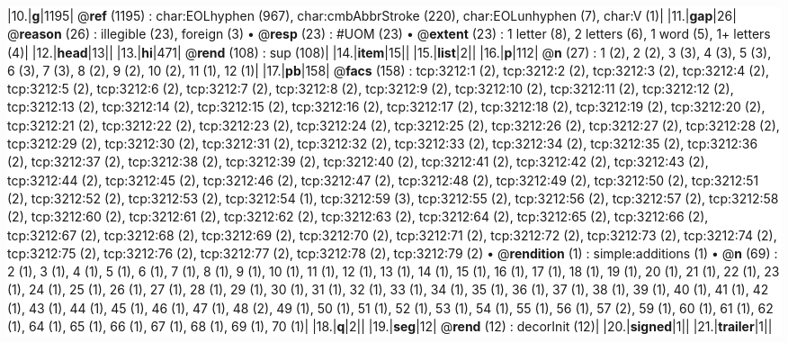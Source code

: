 |10.|__g__|1195| @__ref__ (1195) : char:EOLhyphen (967), char:cmbAbbrStroke (220), char:EOLunhyphen (7), char:V (1)|
|11.|__gap__|26| @__reason__ (26) : illegible (23), foreign (3)  •  @__resp__ (23) : #UOM (23)  •  @__extent__ (23) : 1 letter (8), 2 letters (6), 1 word (5), 1+ letters (4)|
|12.|__head__|13||
|13.|__hi__|471| @__rend__ (108) : sup (108)|
|14.|__item__|15||
|15.|__list__|2||
|16.|__p__|112| @__n__ (27) : 1 (2), 2 (2), 3 (3), 4 (3), 5 (3), 6 (3), 7 (3), 8 (2), 9 (2), 10 (2), 11 (1), 12 (1)|
|17.|__pb__|158| @__facs__ (158) : tcp:3212:1 (2), tcp:3212:2 (2), tcp:3212:3 (2), tcp:3212:4 (2), tcp:3212:5 (2), tcp:3212:6 (2), tcp:3212:7 (2), tcp:3212:8 (2), tcp:3212:9 (2), tcp:3212:10 (2), tcp:3212:11 (2), tcp:3212:12 (2), tcp:3212:13 (2), tcp:3212:14 (2), tcp:3212:15 (2), tcp:3212:16 (2), tcp:3212:17 (2), tcp:3212:18 (2), tcp:3212:19 (2), tcp:3212:20 (2), tcp:3212:21 (2), tcp:3212:22 (2), tcp:3212:23 (2), tcp:3212:24 (2), tcp:3212:25 (2), tcp:3212:26 (2), tcp:3212:27 (2), tcp:3212:28 (2), tcp:3212:29 (2), tcp:3212:30 (2), tcp:3212:31 (2), tcp:3212:32 (2), tcp:3212:33 (2), tcp:3212:34 (2), tcp:3212:35 (2), tcp:3212:36 (2), tcp:3212:37 (2), tcp:3212:38 (2), tcp:3212:39 (2), tcp:3212:40 (2), tcp:3212:41 (2), tcp:3212:42 (2), tcp:3212:43 (2), tcp:3212:44 (2), tcp:3212:45 (2), tcp:3212:46 (2), tcp:3212:47 (2), tcp:3212:48 (2), tcp:3212:49 (2), tcp:3212:50 (2), tcp:3212:51 (2), tcp:3212:52 (2), tcp:3212:53 (2), tcp:3212:54 (1), tcp:3212:59 (3), tcp:3212:55 (2), tcp:3212:56 (2), tcp:3212:57 (2), tcp:3212:58 (2), tcp:3212:60 (2), tcp:3212:61 (2), tcp:3212:62 (2), tcp:3212:63 (2), tcp:3212:64 (2), tcp:3212:65 (2), tcp:3212:66 (2), tcp:3212:67 (2), tcp:3212:68 (2), tcp:3212:69 (2), tcp:3212:70 (2), tcp:3212:71 (2), tcp:3212:72 (2), tcp:3212:73 (2), tcp:3212:74 (2), tcp:3212:75 (2), tcp:3212:76 (2), tcp:3212:77 (2), tcp:3212:78 (2), tcp:3212:79 (2)  •  @__rendition__ (1) : simple:additions (1)  •  @__n__ (69) : 2 (1), 3 (1), 4 (1), 5 (1), 6 (1), 7 (1), 8 (1), 9 (1), 10 (1), 11 (1), 12 (1), 13 (1), 14 (1), 15 (1), 16 (1), 17 (1), 18 (1), 19 (1), 20 (1), 21 (1), 22 (1), 23 (1), 24 (1), 25 (1), 26 (1), 27 (1), 28 (1), 29 (1), 30 (1), 31 (1), 32 (1), 33 (1), 34 (1), 35 (1), 36 (1), 37 (1), 38 (1), 39 (1), 40 (1), 41 (1), 42 (1), 43 (1), 44 (1), 45 (1), 46 (1), 47 (1), 48 (2), 49 (1), 50 (1), 51 (1), 52 (1), 53 (1), 54 (1), 55 (1), 56 (1), 57 (2), 59 (1), 60 (1), 61 (1), 62 (1), 64 (1), 65 (1), 66 (1), 67 (1), 68 (1), 69 (1), 70 (1)|
|18.|__q__|2||
|19.|__seg__|12| @__rend__ (12) : decorInit (12)|
|20.|__signed__|1||
|21.|__trailer__|1||
